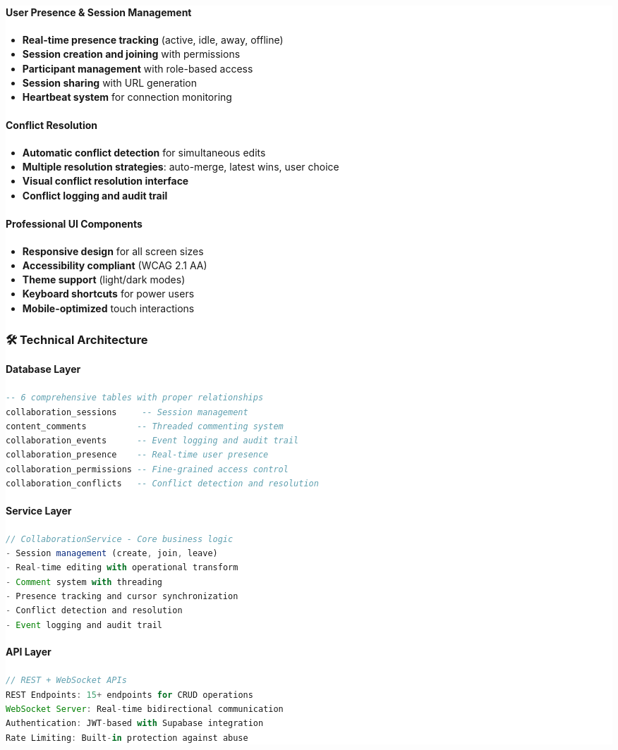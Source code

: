 #### User Presence & Session Management
- **Real-time presence tracking** (active, idle, away, offline)
- **Session creation and joining** with permissions
- **Participant management** with role-based access
- **Session sharing** with URL generation
- **Heartbeat system** for connection monitoring

#### Conflict Resolution
- **Automatic conflict detection** for simultaneous edits
- **Multiple resolution strategies**: auto-merge, latest wins, user choice
- **Visual conflict resolution interface**
- **Conflict logging and audit trail**

#### Professional UI Components
- **Responsive design** for all screen sizes
- **Accessibility compliant** (WCAG 2.1 AA)
- **Theme support** (light/dark modes)
- **Keyboard shortcuts** for power users
- **Mobile-optimized** touch interactions

### 🛠️ Technical Architecture

#### Database Layer
```sql
-- 6 comprehensive tables with proper relationships
collaboration_sessions     -- Session management
content_comments          -- Threaded commenting system  
collaboration_events      -- Event logging and audit trail
collaboration_presence    -- Real-time user presence
collaboration_permissions -- Fine-grained access control
collaboration_conflicts   -- Conflict detection and resolution
```

#### Service Layer
```javascript
// CollaborationService - Core business logic
- Session management (create, join, leave)
- Real-time editing with operational transform
- Comment system with threading
- Presence tracking and cursor synchronization
- Conflict detection and resolution
- Event logging and audit trail
```

#### API Layer
```javascript
// REST + WebSocket APIs
REST Endpoints: 15+ endpoints for CRUD operations
WebSocket Server: Real-time bidirectional communication
Authentication: JWT-based with Supabase integration
Rate Limiting: Built-in protection against abuse
```
